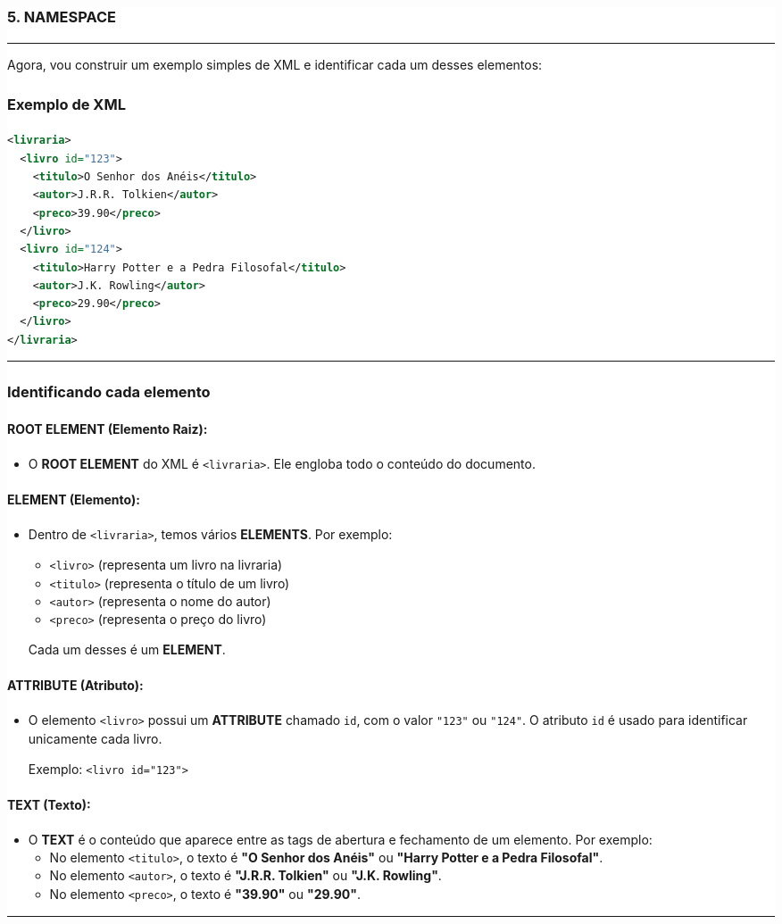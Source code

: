 ### 5. NAMESPACE


---

Agora, vou construir um exemplo simples de XML e identificar cada um desses elementos:

### Exemplo de XML

```xml
<livraria>
  <livro id="123">
    <titulo>O Senhor dos Anéis</titulo>
    <autor>J.R.R. Tolkien</autor>
    <preco>39.90</preco>
  </livro>
  <livro id="124">
    <titulo>Harry Potter e a Pedra Filosofal</titulo>
    <autor>J.K. Rowling</autor>
    <preco>29.90</preco>
  </livro>
</livraria>
```

---

### Identificando cada elemento

#### **ROOT ELEMENT (Elemento Raiz):**

- O **ROOT ELEMENT** do XML é `<livraria>`. Ele engloba todo o conteúdo do documento.

#### **ELEMENT (Elemento):**

- Dentro de `<livraria>`, temos vários **ELEMENTS**. Por exemplo:
  - `<livro>` (representa um livro na livraria)
  - `<titulo>` (representa o título de um livro)
  - `<autor>` (representa o nome do autor)
  - `<preco>` (representa o preço do livro)
  
  Cada um desses é um **ELEMENT**.

#### **ATTRIBUTE (Atributo):**

- O elemento `<livro>` possui um **ATTRIBUTE** chamado `id`, com o valor `"123"` ou `"124"`. O atributo `id` é usado para identificar unicamente cada livro.

  Exemplo: `<livro id="123">`
  
#### **TEXT (Texto):**

- O **TEXT** é o conteúdo que aparece entre as tags de abertura e fechamento de um elemento. Por exemplo:
  - No elemento `<titulo>`, o texto é **"O Senhor dos Anéis"** ou **"Harry Potter e a Pedra Filosofal"**.
  - No elemento `<autor>`, o texto é **"J.R.R. Tolkien"** ou **"J.K. Rowling"**.
  - No elemento `<preco>`, o texto é **"39.90"** ou **"29.90"**.

---